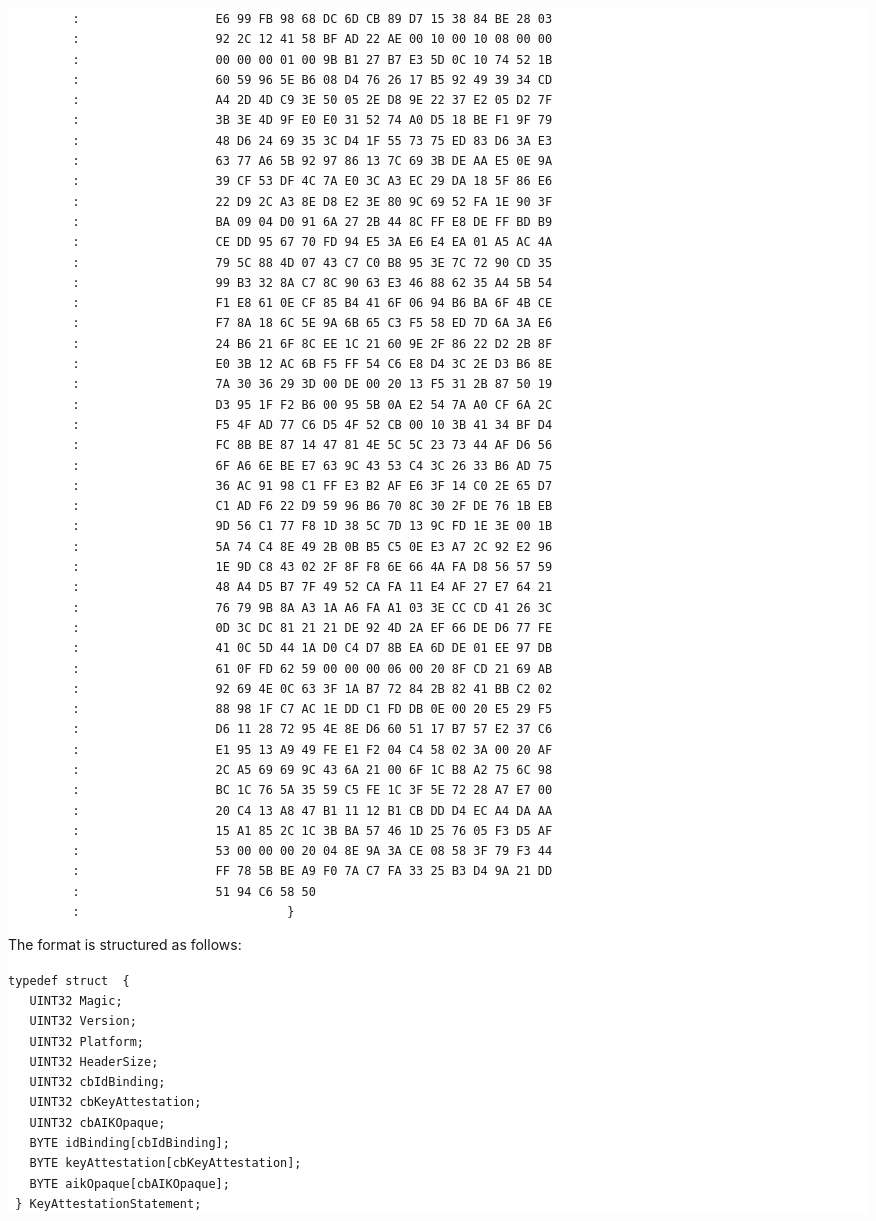 ~~~~~~~~~~~
         :                   E6 99 FB 98 68 DC 6D CB 89 D7 15 38 84 BE 28 03
         :                   92 2C 12 41 58 BF AD 22 AE 00 10 00 10 08 00 00
         :                   00 00 00 01 00 9B B1 27 B7 E3 5D 0C 10 74 52 1B
         :                   60 59 96 5E B6 08 D4 76 26 17 B5 92 49 39 34 CD
         :                   A4 2D 4D C9 3E 50 05 2E D8 9E 22 37 E2 05 D2 7F
         :                   3B 3E 4D 9F E0 E0 31 52 74 A0 D5 18 BE F1 9F 79
         :                   48 D6 24 69 35 3C D4 1F 55 73 75 ED 83 D6 3A E3
         :                   63 77 A6 5B 92 97 86 13 7C 69 3B DE AA E5 0E 9A
         :                   39 CF 53 DF 4C 7A E0 3C A3 EC 29 DA 18 5F 86 E6
         :                   22 D9 2C A3 8E D8 E2 3E 80 9C 69 52 FA 1E 90 3F
         :                   BA 09 04 D0 91 6A 27 2B 44 8C FF E8 DE FF BD B9
         :                   CE DD 95 67 70 FD 94 E5 3A E6 E4 EA 01 A5 AC 4A
         :                   79 5C 88 4D 07 43 C7 C0 B8 95 3E 7C 72 90 CD 35
         :                   99 B3 32 8A C7 8C 90 63 E3 46 88 62 35 A4 5B 54
         :                   F1 E8 61 0E CF 85 B4 41 6F 06 94 B6 BA 6F 4B CE
         :                   F7 8A 18 6C 5E 9A 6B 65 C3 F5 58 ED 7D 6A 3A E6
         :                   24 B6 21 6F 8C EE 1C 21 60 9E 2F 86 22 D2 2B 8F
         :                   E0 3B 12 AC 6B F5 FF 54 C6 E8 D4 3C 2E D3 B6 8E
         :                   7A 30 36 29 3D 00 DE 00 20 13 F5 31 2B 87 50 19
         :                   D3 95 1F F2 B6 00 95 5B 0A E2 54 7A A0 CF 6A 2C
         :                   F5 4F AD 77 C6 D5 4F 52 CB 00 10 3B 41 34 BF D4
         :                   FC 8B BE 87 14 47 81 4E 5C 5C 23 73 44 AF D6 56
         :                   6F A6 6E BE E7 63 9C 43 53 C4 3C 26 33 B6 AD 75
         :                   36 AC 91 98 C1 FF E3 B2 AF E6 3F 14 C0 2E 65 D7
         :                   C1 AD F6 22 D9 59 96 B6 70 8C 30 2F DE 76 1B EB
         :                   9D 56 C1 77 F8 1D 38 5C 7D 13 9C FD 1E 3E 00 1B
         :                   5A 74 C4 8E 49 2B 0B B5 C5 0E E3 A7 2C 92 E2 96
         :                   1E 9D C8 43 02 2F 8F F8 6E 66 4A FA D8 56 57 59
         :                   48 A4 D5 B7 7F 49 52 CA FA 11 E4 AF 27 E7 64 21
         :                   76 79 9B 8A A3 1A A6 FA A1 03 3E CC CD 41 26 3C
         :                   0D 3C DC 81 21 21 DE 92 4D 2A EF 66 DE D6 77 FE
         :                   41 0C 5D 44 1A D0 C4 D7 8B EA 6D DE 01 EE 97 DB
         :                   61 0F FD 62 59 00 00 00 06 00 20 8F CD 21 69 AB
         :                   92 69 4E 0C 63 3F 1A B7 72 84 2B 82 41 BB C2 02
         :                   88 98 1F C7 AC 1E DD C1 FD DB 0E 00 20 E5 29 F5
         :                   D6 11 28 72 95 4E 8E D6 60 51 17 B7 57 E2 37 C6
         :                   E1 95 13 A9 49 FE E1 F2 04 C4 58 02 3A 00 20 AF
         :                   2C A5 69 69 9C 43 6A 21 00 6F 1C B8 A2 75 6C 98
         :                   BC 1C 76 5A 35 59 C5 FE 1C 3F 5E 72 28 A7 E7 00
         :                   20 C4 13 A8 47 B1 11 12 B1 CB DD D4 EC A4 DA AA
         :                   15 A1 85 2C 1C 3B BA 57 46 1D 25 76 05 F3 D5 AF
         :                   53 00 00 00 20 04 8E 9A 3A CE 08 58 3F 79 F3 44
         :                   FF 78 5B BE A9 F0 7A C7 FA 33 25 B3 D4 9A 21 DD
         :                   51 94 C6 58 50
         :                             }

~~~~~~~~~~~

The format is structured as follows:

~~~~~~~~~~~
typedef struct  {
   UINT32 Magic;
   UINT32 Version;
   UINT32 Platform;
   UINT32 HeaderSize;
   UINT32 cbIdBinding;
   UINT32 cbKeyAttestation;
   UINT32 cbAIKOpaque;
   BYTE idBinding[cbIdBinding];
   BYTE keyAttestation[cbKeyAttestation];
   BYTE aikOpaque[cbAIKOpaque];
 } KeyAttestationStatement;

~~~~~~~~~~~